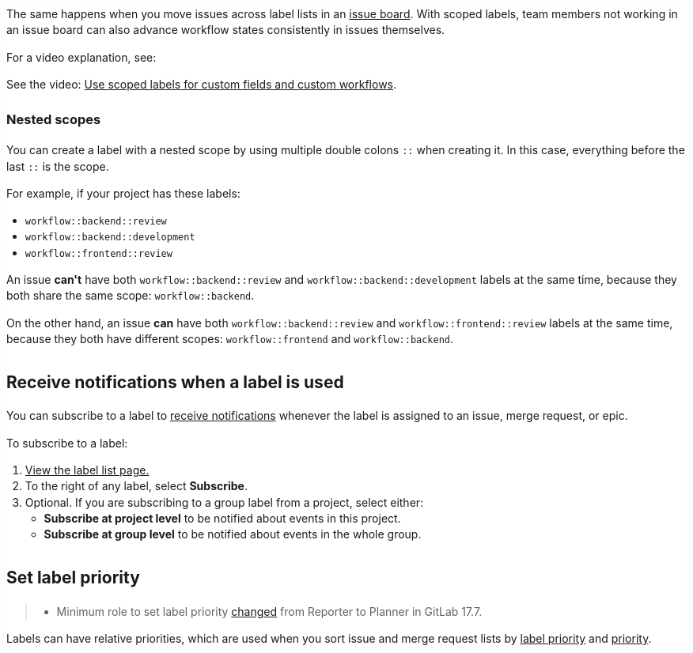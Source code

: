 The same happens when you move issues across label lists in an
[issue board](issue_board.md). With scoped labels, team members not working in an
issue board can also advance workflow states consistently in issues themselves.

For a video explanation, see:

<div class="video-fallback">
  See the video: <a href="https://www.youtube.com/watch?v=4BCBby6du3c">Use scoped labels for custom fields and custom workflows</a>.
</div>
<figure class="video-container">
  <iframe src="https://www.youtube-nocookie.com/embed/4BCBby6du3c" frameborder="0" allowfullscreen> </iframe>
</figure>

### Nested scopes

You can create a label with a nested scope by using multiple double colons `::` when creating
it. In this case, everything before the last `::` is the scope.

For example, if your project has these labels:

- `workflow::backend::review`
- `workflow::backend::development`
- `workflow::frontend::review`

An issue **can't** have both `workflow::backend::review` and `workflow::backend::development`
labels at the same time, because they both share the same scope: `workflow::backend`.

On the other hand, an issue **can** have both `workflow::backend::review` and `workflow::frontend::review`
labels at the same time, because they both have different scopes: `workflow::frontend` and `workflow::backend`.

## Receive notifications when a label is used

You can subscribe to a label to [receive notifications](../profile/notifications.md) whenever the
label is assigned to an issue, merge request, or epic.

To subscribe to a label:

1. [View the label list page.](#view-available-labels)
1. To the right of any label, select **Subscribe**.
1. Optional. If you are subscribing to a group label from a project, select either:
   - **Subscribe at project level** to be notified about events in this project.
   - **Subscribe at group level** to be notified about events in the whole group.

## Set label priority

> - Minimum role to set label priority [changed](https://gitlab.com/gitlab-org/gitlab/-/merge_requests/169256) from Reporter to Planner in GitLab 17.7.

Labels can have relative priorities, which are used when you sort issue and merge request lists
by [label priority](issues/sorting_issue_lists.md#sorting-by-label-priority) and [priority](issues/sorting_issue_lists.md#sorting-by-priority).
